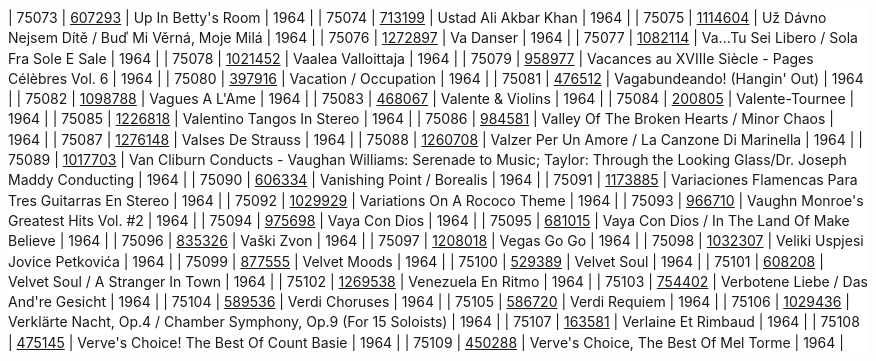 | 75073 | [607293](https://www.discogs.com/master/607293) | Up In Betty's Room | 1964 |
| 75074 | [713199](https://www.discogs.com/master/713199) | Ustad Ali Akbar Khan | 1964 |
| 75075 | [1114604](https://www.discogs.com/master/1114604) | Už Dávno Nejsem Dítě / Buď Mi Věrná, Moje Milá | 1964 |
| 75076 | [1272897](https://www.discogs.com/master/1272897) | Va Danser | 1964 |
| 75077 | [1082114](https://www.discogs.com/master/1082114) | Va...Tu Sei Libero / Sola Fra Sole E Sale | 1964 |
| 75078 | [1021452](https://www.discogs.com/master/1021452) | Vaalea Valloittaja | 1964 |
| 75079 | [958977](https://www.discogs.com/master/958977) | Vacances au XVIIIe Siècle - Pages Célèbres Vol. 6 | 1964 |
| 75080 | [397916](https://www.discogs.com/master/397916) | Vacation / Occupation | 1964 |
| 75081 | [476512](https://www.discogs.com/master/476512) | Vagabundeando! (Hangin' Out) | 1964 |
| 75082 | [1098788](https://www.discogs.com/master/1098788) | Vagues A L'Ame | 1964 |
| 75083 | [468067](https://www.discogs.com/master/468067) | Valente & Violins | 1964 |
| 75084 | [200805](https://www.discogs.com/master/200805) | Valente-Tournee | 1964 |
| 75085 | [1226818](https://www.discogs.com/master/1226818) | Valentino Tangos In Stereo | 1964 |
| 75086 | [984581](https://www.discogs.com/master/984581) | Valley Of The Broken Hearts / Minor Chaos | 1964 |
| 75087 | [1276148](https://www.discogs.com/master/1276148) | Valses De Strauss | 1964 |
| 75088 | [1260708](https://www.discogs.com/master/1260708) | Valzer Per Un Amore / La Canzone Di Marinella | 1964 |
| 75089 | [1017703](https://www.discogs.com/master/1017703) | Van Cliburn Conducts - Vaughan Williams: Serenade to Music; Taylor: Through the Looking Glass/Dr. Joseph Maddy Conducting | 1964 |
| 75090 | [606334](https://www.discogs.com/master/606334) | Vanishing Point / Borealis | 1964 |
| 75091 | [1173885](https://www.discogs.com/master/1173885) | Variaciones Flamencas Para Tres Guitarras En Stereo | 1964 |
| 75092 | [1029929](https://www.discogs.com/master/1029929) | Variations On A Rococo Theme | 1964 |
| 75093 | [966710](https://www.discogs.com/master/966710) | Vaughn Monroe's Greatest Hits Vol. #2 | 1964 |
| 75094 | [975698](https://www.discogs.com/master/975698) | Vaya Con Dios | 1964 |
| 75095 | [681015](https://www.discogs.com/master/681015) | Vaya Con Dios / In The Land Of Make Believe | 1964 |
| 75096 | [835326](https://www.discogs.com/master/835326) | Vaški Zvon | 1964 |
| 75097 | [1208018](https://www.discogs.com/master/1208018) | Vegas Go Go | 1964 |
| 75098 | [1032307](https://www.discogs.com/master/1032307) | Veliki Uspjesi Jovice Petkovića | 1964 |
| 75099 | [877555](https://www.discogs.com/master/877555) | Velvet Moods | 1964 |
| 75100 | [529389](https://www.discogs.com/master/529389) | Velvet Soul | 1964 |
| 75101 | [608208](https://www.discogs.com/master/608208) | Velvet Soul / A Stranger In Town | 1964 |
| 75102 | [1269538](https://www.discogs.com/master/1269538) | Venezuela En Ritmo | 1964 |
| 75103 | [754402](https://www.discogs.com/master/754402) | Verbotene Liebe / Das And're Gesicht | 1964 |
| 75104 | [589536](https://www.discogs.com/master/589536) | Verdi Choruses | 1964 |
| 75105 | [586720](https://www.discogs.com/master/586720) | Verdi Requiem | 1964 |
| 75106 | [1029436](https://www.discogs.com/master/1029436) | Verklärte Nacht, Op.4 / Chamber Symphony, Op.9 (For 15 Soloists) | 1964 |
| 75107 | [163581](https://www.discogs.com/master/163581) | Verlaine Et Rimbaud | 1964 |
| 75108 | [475145](https://www.discogs.com/master/475145) | Verve's Choice! The Best Of Count Basie | 1964 |
| 75109 | [450288](https://www.discogs.com/master/450288) | Verve's Choice, The Best Of Mel Torme | 1964 |